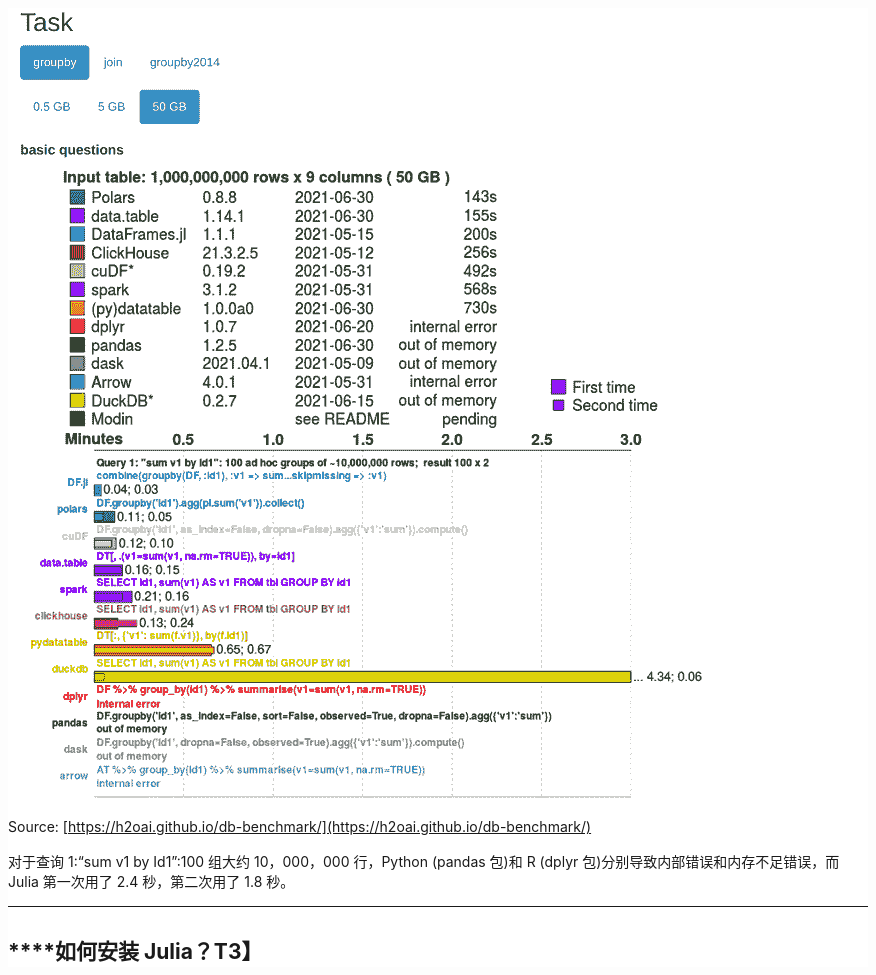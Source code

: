 ![Github Julia benchmark](img/efd2d18a462564b1a3536b7912c6f77a.png)

Source: [https://h2oai.github.io/db-benchmark/](https://h2oai.github.io/db-benchmark/)



对于查询 1:“sum v1 by Id1”:100 组大约 10，000，000 行，Python (pandas 包)和 R (dplyr 包)分别导致内部错误和内存不足错误，而 Julia 第一次用了 2.4 秒，第二次用了 1.8 秒。

* * *

## ****如何安装 Julia？**T3】**
